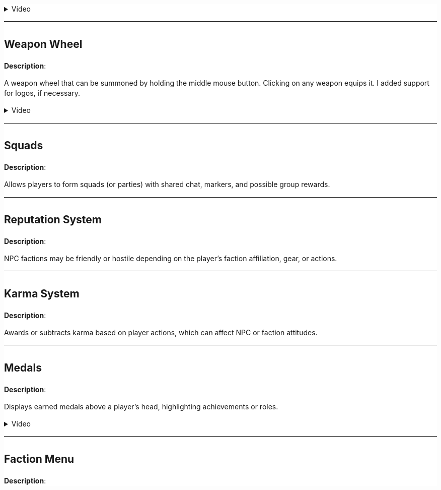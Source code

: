 <details><summary>Video</summary></details>


---

## Weapon Wheel

**Description**: 

A weapon wheel that can be summoned by holding the middle mouse button. Clicking on any weapon equips it. I added support for logos, if necessary.  

<details><summary>Video</summary></details>

---

## Squads

**Description**: 

Allows players to form squads (or parties) with shared chat, markers, and possible group rewards.

---

## Reputation System

**Description**: 

NPC factions may be friendly or hostile depending on the player’s faction affiliation, gear, or actions.

---

## Karma System

**Description**: 

Awards or subtracts karma based on player actions, which can affect NPC or faction attitudes.

---

## Medals

**Description**: 

Displays earned medals above a player’s head, highlighting achievements or roles.

<details><summary>Video</summary></details>

---

## Faction Menu

**Description**: 
